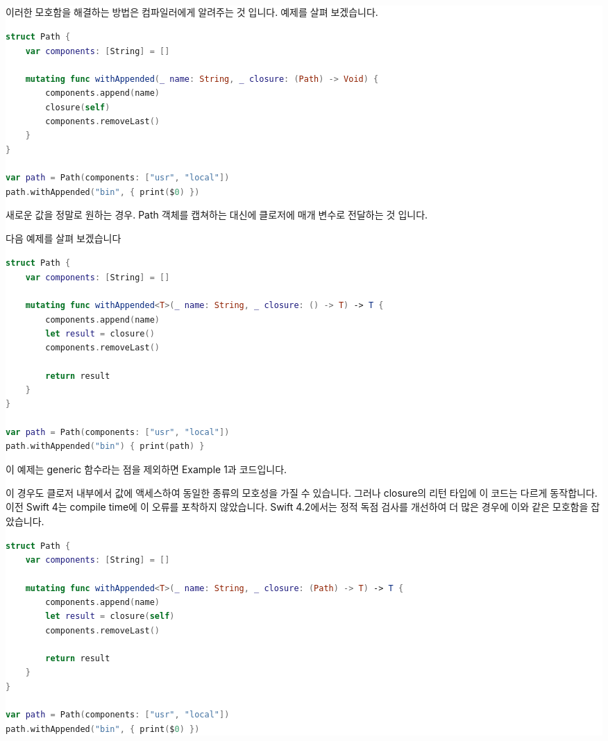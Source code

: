 

이러한 모호함을 해결하는 방법은 컴파일러에게 알려주는 것 입니다. 예제를 살펴 보겠습니다.

```swift
struct Path {
    var components: [String] = []
    
    mutating func withAppended(_ name: String, _ closure: (Path) -> Void) {
        components.append(name)
        closure(self)
        components.removeLast()
    }
}

var path = Path(components: ["usr", "local"])
path.withAppended("bin", { print($0) })
```

새로운 값을 정말로 원하는 경우. Path 객체를 캡쳐하는 대신에 클로저에 매개 변수로 전달하는 것 입니다.



다음 예제를 살펴 보겠습니다

```swift
struct Path {
    var components: [String] = []
    
    mutating func withAppended<T>(_ name: String, _ closure: () -> T) -> T {
        components.append(name)
        let result = closure()
        components.removeLast()
       
        return result
    }
}

var path = Path(components: ["usr", "local"])
path.withAppended("bin") { print(path) }
```

이 예제는 generic 함수라는 점을 제외하면 Example 1과 코드입니다. 

이 경우도 클로저 내부에서 값에 액세스하여 동일한 종류의 모호성을 가질 수 있습니다. 그러나 closure의 리턴 타입에 이 코드는 다르게 동작합니다. 이전 Swift 4는 compile time에 이 오류를 포착하지 않았습니다. Swift 4.2에서는 정적 독점 검사를 개선하여 더 많은 경우에 이와 같은 모호함을 잡았습니다.

```swift
struct Path {
    var components: [String] = []
    
    mutating func withAppended<T>(_ name: String, _ closure: (Path) -> T) -> T {
        components.append(name)
        let result = closure(self)
        components.removeLast()
        
        return result
    }
}

var path = Path(components: ["usr", "local"])
path.withAppended("bin", { print($0) })
```
